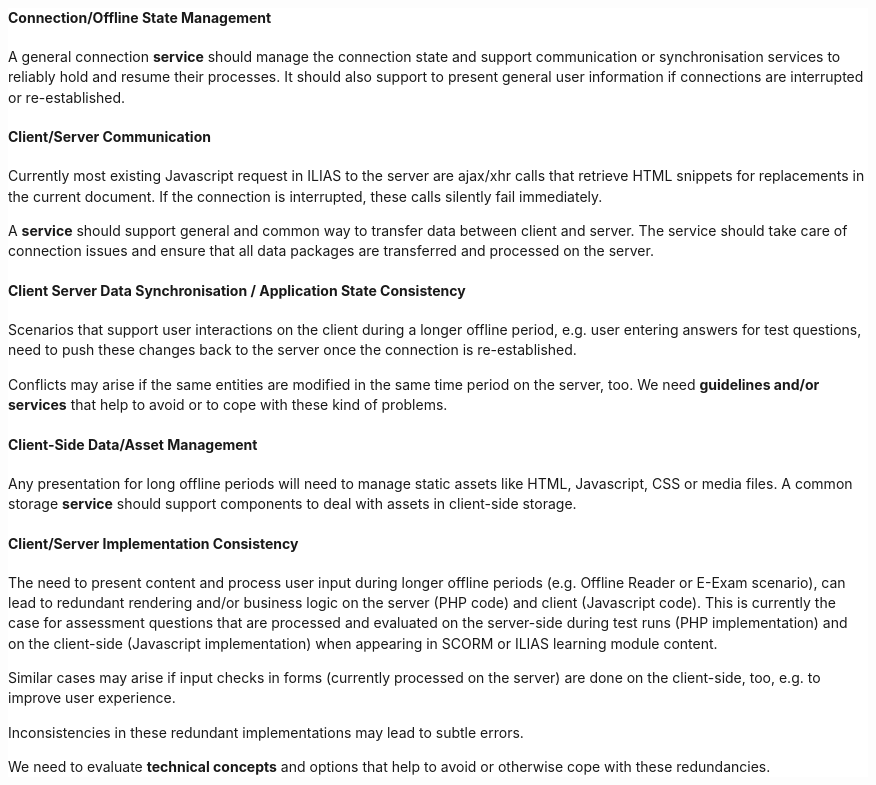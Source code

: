 #### Connection/Offline State Management

A general connection **service** should manage the connection state and support communication or synchronisation services to reliably hold and resume their processes. It should also support to present general user information if connections are interrupted or re-established.

#### Client/Server Communication

Currently most existing Javascript request in ILIAS to the server are ajax/xhr calls that retrieve HTML snippets for replacements in the current document. If the connection is interrupted, these calls silently fail immediately.

A **service** should support general and common way to transfer data between client and server. The service should take care of connection issues and ensure that all data packages are transferred and processed on the server.

#### Client Server Data Synchronisation / Application State Consistency

Scenarios that support user interactions on the client during a longer offline period, e.g. user entering answers for test questions, need to push these changes back to the server once the connection is re-established.

Conflicts may arise if the same entities are modified in the same time period on the server, too. We need **guidelines and/or services** that help to avoid or to cope with these kind of problems.

#### Client-Side Data/Asset Management

Any presentation for long offline periods will need to manage static assets like HTML, Javascript, CSS or media files. A common storage **service** should support components to deal with assets in client-side storage.

#### Client/Server Implementation Consistency

The need to present content and process user input during longer offline periods (e.g. Offline Reader or E-Exam scenario), can lead to redundant rendering and/or business logic on the server (PHP code) and client (Javascript code). This is currently the case for assessment questions that are processed and evaluated on the server-side during test runs (PHP implementation) and on the client-side (Javascript implementation) when appearing in SCORM or ILIAS learning module content.

Similar cases may arise if input checks in forms (currently processed on the server) are done on the client-side, too, e.g. to improve user experience.

Inconsistencies in these redundant implementations may lead to subtle errors.

We need to evaluate **technical concepts** and options that help to avoid or otherwise cope with these redundancies.


